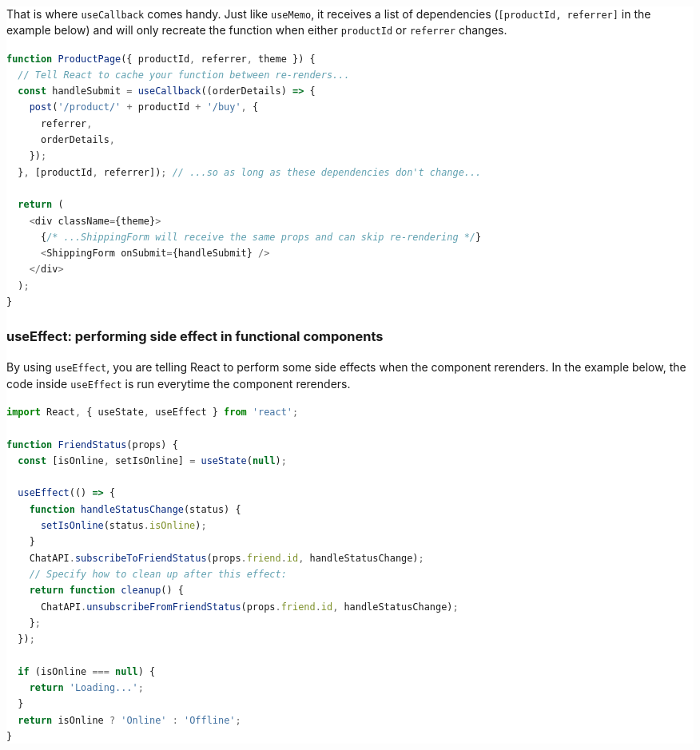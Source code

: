 That is where `useCallback` comes handy. Just like `useMemo`, it receives a list of dependencies (`[productId, referrer]` in the example below) and will only recreate the function when either `productId` or `referrer` changes.

```javascript
function ProductPage({ productId, referrer, theme }) {
  // Tell React to cache your function between re-renders...
  const handleSubmit = useCallback((orderDetails) => {
    post('/product/' + productId + '/buy', {
      referrer,
      orderDetails,
    });
  }, [productId, referrer]); // ...so as long as these dependencies don't change...

  return (
    <div className={theme}>
      {/* ...ShippingForm will receive the same props and can skip re-rendering */}
      <ShippingForm onSubmit={handleSubmit} />
    </div>
  );
}
```

### useEffect: performing side effect in functional components

By using `useEffect`, you are telling React to perform some side effects when the component rerenders.
In the example below, the code inside `useEffect` is run everytime the component rerenders.

```javascript
import React, { useState, useEffect } from 'react';

function FriendStatus(props) {
  const [isOnline, setIsOnline] = useState(null);

  useEffect(() => {
    function handleStatusChange(status) {
      setIsOnline(status.isOnline);
    }
    ChatAPI.subscribeToFriendStatus(props.friend.id, handleStatusChange);
    // Specify how to clean up after this effect:
    return function cleanup() {
      ChatAPI.unsubscribeFromFriendStatus(props.friend.id, handleStatusChange);
    };
  });

  if (isOnline === null) {
    return 'Loading...';
  }
  return isOnline ? 'Online' : 'Offline';
}
```
